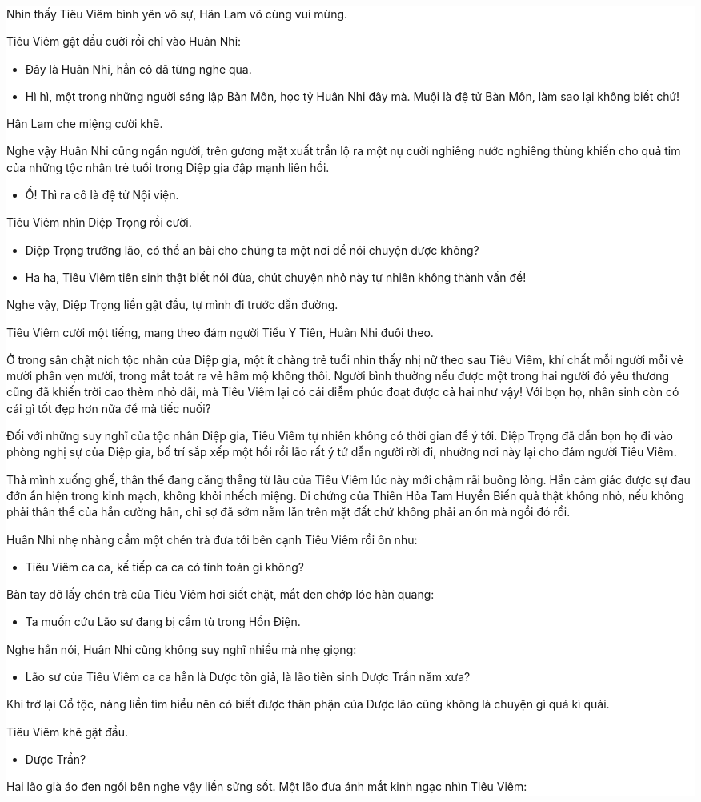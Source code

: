 Nhìn thấy Tiêu Viêm bình yên vô sự, Hân Lam vô cùng vui mừng.

Tiêu Viêm gật đầu cười rồi chỉ vào Huân Nhi:

- Đây là Huân Nhi, hẳn cô đã từng nghe qua.

- Hì hì, một trong những người sáng lập Bàn Môn, học tỷ Huân Nhi đây mà. Muội là đệ tử Bàn Môn, làm sao lại không biết chứ!

Hân Lam che miệng cười khẽ.

Nghe vậy Huân Nhi cũng ngẩn người, trên gương mặt xuất trần lộ ra một nụ cười nghiêng nước nghiêng thùng khiến cho quả tim của những tộc nhân trẻ tuổi trong Diệp gia đập mạnh liên hồi.

- Ồ! Thì ra cô là đệ tử Nội viện.

Tiêu Viêm nhìn Diệp Trọng rồi cười.

- Diệp Trọng trưởng lão, có thể an bài cho chúng ta một nơi để nói chuyện được không?

- Ha ha, Tiêu Viêm tiên sinh thật biết nói đùa, chút chuyện nhỏ này tự nhiên không thành vấn đề!

Nghe vậy, Diệp Trọng liền gật đầu, tự mình đi trước dẫn đường.

Tiêu Viêm cười một tiếng, mang theo đám người Tiểu Y Tiên, Huân Nhi đuổi theo.

Ở trong sân chật ních tộc nhân của Diệp gia, một ít chàng trẻ tuổi nhìn thấy nhị nữ theo sau Tiêu Viêm, khí chất mỗi người mỗi vẻ mười phân vẹn mười, trong mắt toát ra vẻ hâm mộ không thôi. Người bình thường nếu được một trong hai người đó yêu thương cũng đã khiến trời cao thèm nhỏ dãi, mà Tiêu Viêm lại có cái diễm phúc đoạt được cả hai như vậy! Với bọn họ, nhân sinh còn có cái gì tốt đẹp hơn nữa để mà tiếc nuối?

Đối với những suy nghĩ của tộc nhân Diệp gia, Tiêu Viêm tự nhiên không có thời gian để ý tới. Diệp Trọng đã dẫn bọn họ đi vào phòng nghị sự của Diệp gia, bố trí sắp xếp một hồi rồi lão rất ý tứ dẫn người rời đi, nhường nơi này lại cho đám người Tiêu Viêm.

Thả mình xuống ghế, thân thể đang căng thẳng từ lâu của Tiêu Viêm lúc này mới chậm rãi buông lỏng. Hắn cảm giác được sự đau đớn ẩn hiện trong kinh mạch, không khỏi nhếch miệng. Di chứng của Thiên Hỏa Tam Huyền Biến quả thật không nhỏ, nếu không phải thân thể của hắn cường hãn, chỉ sợ đã sớm nằm lăn trên mặt đất chứ không phải an ổn mà ngồi đó rồi.

Huân Nhi nhẹ nhàng cầm một chén trà đưa tới bên cạnh Tiêu Viêm rồi ôn nhu:

- Tiêu Viêm ca ca, kế tiếp ca ca có tính toán gì không?

Bàn tay đỡ lấy chén trà của Tiêu Viêm hơi siết chặt, mắt đen chớp lóe hàn quang:

- Ta muốn cứu Lão sư đang bị cầm tù trong Hồn Điện.

Nghe hắn nói, Huân Nhi cũng không suy nghĩ nhiều mà nhẹ giọng:

- Lão sư của Tiêu Viêm ca ca hẳn là Dược tôn giả, là lão tiên sinh Dược Trần năm xưa?

Khi trở lại Cổ tộc, nàng liền tìm hiểu nên có biết được thân phận của Dược lão cũng không là chuyện gì quá kì quái.

Tiêu Viêm khẽ gật đầu.

- Dược Trần?

Hai lão già áo đen ngồi bên nghe vậy liền sửng sốt. Một lão đưa ánh mắt kinh ngạc nhìn Tiêu Viêm:
